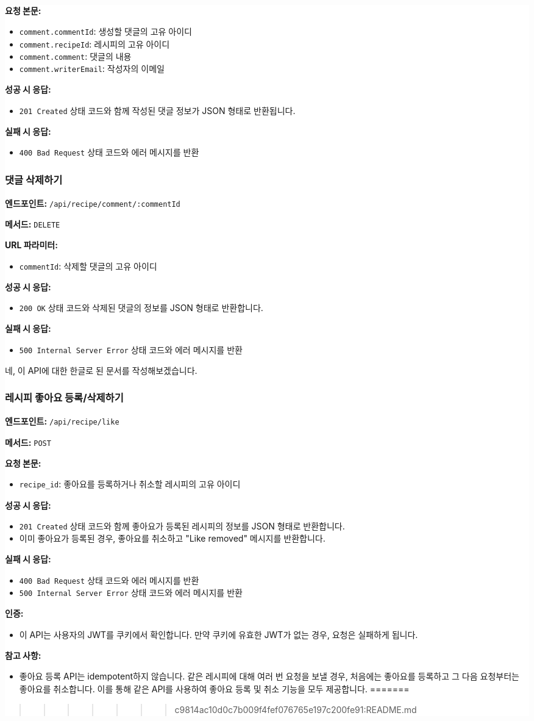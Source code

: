 **요청 본문:**
- `comment.commentId`: 생성할 댓글의 고유 아이디
- `comment.recipeId`: 레시피의 고유 아이디
- `comment.comment`: 댓글의 내용
- `comment.writerEmail`: 작성자의 이메일

**성공 시 응답:**
- `201 Created` 상태 코드와 함께 작성된 댓글 정보가 JSON 형태로 반환됩니다.

**실패 시 응답:**
- `400 Bad Request` 상태 코드와 에러 메시지를 반환

### 댓글 삭제하기

**엔드포인트:** `/api/recipe/comment/:commentId`

**메서드:** `DELETE`

**URL 파라미터:**
- `commentId`: 삭제할 댓글의 고유 아이디

**성공 시 응답:**
- `200 OK` 상태 코드와 삭제된 댓글의 정보를 JSON 형태로 반환합니다.

**실패 시 응답:**
- `500 Internal Server Error` 상태 코드와 에러 메시지를 반환

네, 이 API에 대한 한글로 된 문서를 작성해보겠습니다.

### 레시피 좋아요 등록/삭제하기

**엔드포인트:** `/api/recipe/like`

**메서드:** `POST`

**요청 본문:**
- `recipe_id`: 좋아요를 등록하거나 취소할 레시피의 고유 아이디

**성공 시 응답:**
- `201 Created` 상태 코드와 함께 좋아요가 등록된 레시피의 정보를 JSON 형태로 반환합니다.
- 이미 좋아요가 등록된 경우, 좋아요를 취소하고 "Like removed" 메시지를 반환합니다.

**실패 시 응답:**
- `400 Bad Request` 상태 코드와 에러 메시지를 반환
- `500 Internal Server Error` 상태 코드와 에러 메시지를 반환

**인증:**
- 이 API는 사용자의 JWT를 쿠키에서 확인합니다. 만약 쿠키에 유효한 JWT가 없는 경우, 요청은 실패하게 됩니다.

**참고 사항:**
- 좋아요 등록 API는 idempotent하지 않습니다. 같은 레시피에 대해 여러 번 요청을 보낼 경우, 처음에는 좋아요를 등록하고 그 다음 요청부터는 좋아요를 취소합니다. 이를 통해 같은 API를 사용하여 좋아요 등록 및 취소 기능을 모두 제공합니다.
=======
>>>>>>> c9814ac10d0c7b009f4fef076765e197c200fe91:README.md
